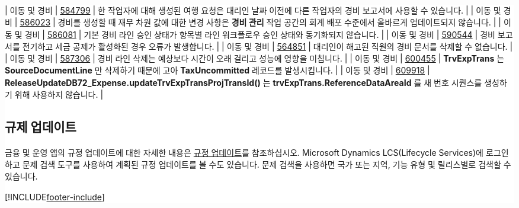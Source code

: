 | 이동 및 경비 | [584799](https://fix.lcs.dynamics.com/Issue/Details/?bugId=584799) | 한 작업자에 대해 생성된 여행 요청은 대리인 날짜 이전에 다른 작업자의 경비 보고서에 사용할 수 있습니다. |
| 이동 및 경비 | [586023](https://fix.lcs.dynamics.com/Issue/Details/?bugId=586023) | 경비를 생성할 때 재무 차원 값에 대한 변경 사항은 **경비 관리** 작업 공간의 회계 배포 수준에서 올바르게 업데이트되지 않습니다. |
| 이동 및 경비 | [586081](https://fix.lcs.dynamics.com/Issue/Details/?bugId=586081) | 기본 경비 라인 승인 상태가 항목별 라인 워크플로우 승인 상태와 동기화되지 않습니다. |
| 이동 및 경비 | [590544](https://fix.lcs.dynamics.com/Issue/Details/?bugId=590544) | 경비 보고서를 전기하고 세금 공제가 활성화된 경우 오류가 발생합니다. |
| 이동 및 경비 | [564851](https://fix.lcs.dynamics.com/Issue/Details/?bugId=564851) | 대리인이 해고된 직원의 경비 문서를 삭제할 수 없습니다. |
| 이동 및 경비 | [587306](https://fix.lcs.dynamics.com/Issue/Details/?bugId=587306) | 경비 라인 삭제는 예상보다 시간이 오래 걸리고 성능에 영향을 미칩니다. |
| 이동 및 경비 | [600455](https://fix.lcs.dynamics.com/Issue/Details/?bugId=600455) | **TrvExpTrans** 는 **SourceDocumentLine** 만 삭제하기 때문에 고아 **TaxUncommitted** 레코드를 발생시킵니다. |
| 이동 및 경비 | [609918](https://fix.lcs.dynamics.com/Issue/Details/?bugId=609918) | **ReleaseUpdateDB72_Expense.updateTrvExpTransProjTransId()** 는 **trvExpTrans.ReferenceDataAreaId** 를 새 번호 시퀀스를 생성하기 위해 사용하지 않습니다. |

## <a name="regulatory-updates"></a>규제 업데이트

금융 및 운영 앱의 규정 업데이트에 대한 자세한 내용은 [규정 업데이트](/dynamics365/finance/localizations/regulatory-updates)를 참조하십시오. Microsoft Dynamics LCS(Lifecycle Services)에 로그인하고 문제 검색 도구를 사용하여 계획된 규정 업데이트를 볼 수도 있습니다. 문제 검색을 사용하면 국가 또는 지역, 기능 유형 및 릴리스별로 검색할 수 있습니다.

[!INCLUDE[footer-include](../../includes/footer-banner.md)]
